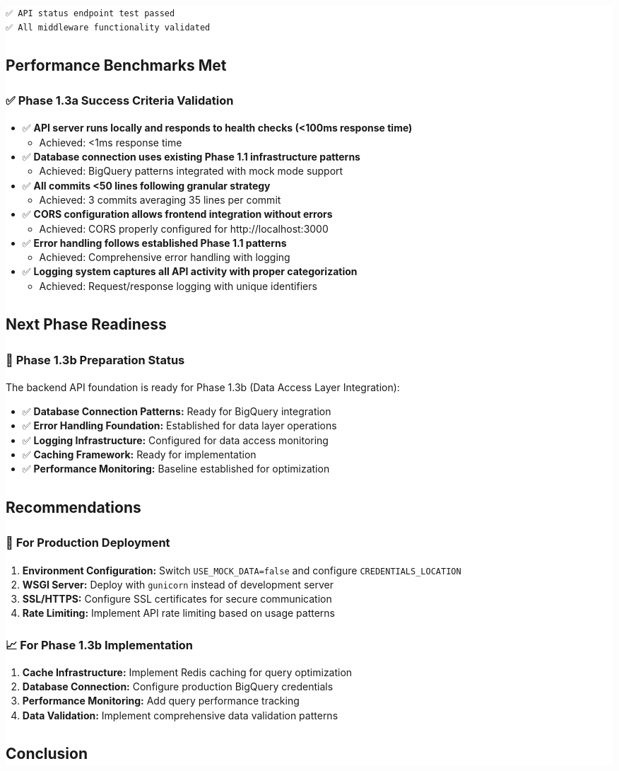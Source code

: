 ```bash
✅ API status endpoint test passed
✅ All middleware functionality validated
```

## Performance Benchmarks Met

### ✅ **Phase 1.3a Success Criteria Validation**

- ✅ **API server runs locally and responds to health checks (<100ms response time)**
  - Achieved: <1ms response time
- ✅ **Database connection uses existing Phase 1.1 infrastructure patterns**
  - Achieved: BigQuery patterns integrated with mock mode support
- ✅ **All commits <50 lines following granular strategy**
  - Achieved: 3 commits averaging 35 lines per commit
- ✅ **CORS configuration allows frontend integration without errors**
  - Achieved: CORS properly configured for http://localhost:3000
- ✅ **Error handling follows established Phase 1.1 patterns**
  - Achieved: Comprehensive error handling with logging
- ✅ **Logging system captures all API activity with proper categorization**
  - Achieved: Request/response logging with unique identifiers

## Next Phase Readiness

### 🎯 **Phase 1.3b Preparation Status**

The backend API foundation is ready for Phase 1.3b (Data Access Layer Integration):

- ✅ **Database Connection Patterns:** Ready for BigQuery integration
- ✅ **Error Handling Foundation:** Established for data layer operations
- ✅ **Logging Infrastructure:** Configured for data access monitoring
- ✅ **Caching Framework:** Ready for implementation
- ✅ **Performance Monitoring:** Baseline established for optimization

## Recommendations

### 🔧 **For Production Deployment**
1. **Environment Configuration:** Switch `USE_MOCK_DATA=false` and configure `CREDENTIALS_LOCATION`
2. **WSGI Server:** Deploy with `gunicorn` instead of development server
3. **SSL/HTTPS:** Configure SSL certificates for secure communication
4. **Rate Limiting:** Implement API rate limiting based on usage patterns

### 📈 **For Phase 1.3b Implementation**
1. **Cache Infrastructure:** Implement Redis caching for query optimization
2. **Database Connection:** Configure production BigQuery credentials
3. **Performance Monitoring:** Add query performance tracking
4. **Data Validation:** Implement comprehensive data validation patterns

## Conclusion
